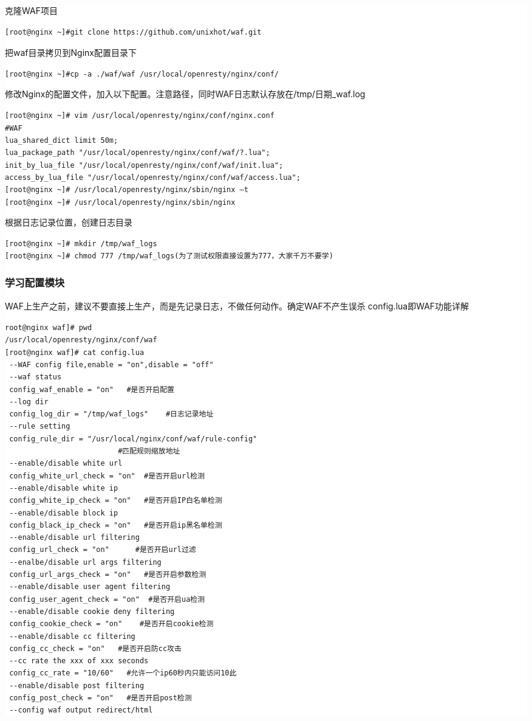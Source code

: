 克隆WAF项目

```text
[root@nginx ~]#git clone https://github.com/unixhot/waf.git
```

把waf目录拷贝到Nginx配置目录下

```text
[root@nginx ~]#cp -a ./waf/waf /usr/local/openresty/nginx/conf/
```

修改Nginx的配置文件，加入以下配置。注意路径，同时WAF日志默认存放在/tmp/日期\_waf.log

```text
[root@nginx ~]# vim /usr/local/openresty/nginx/conf/nginx.conf
#WAF
lua_shared_dict limit 50m;
lua_package_path "/usr/local/openresty/nginx/conf/waf/?.lua";
init_by_lua_file "/usr/local/openresty/nginx/conf/waf/init.lua";
access_by_lua_file "/usr/local/openresty/nginx/conf/waf/access.lua";
[root@nginx ~]# /usr/local/openresty/nginx/sbin/nginx –t
[root@nginx ~]# /usr/local/openresty/nginx/sbin/nginx
```

根据日志记录位置，创建日志目录

```text
[root@nginx ~]# mkdir /tmp/waf_logs
[root@nginx ~]# chmod 777 /tmp/waf_logs(为了测试权限直接设置为777，大家千万不要学)
```

### 学习配置模块

WAF上生产之前，建议不要直接上生产，而是先记录日志，不做任何动作。确定WAF不产生误杀 config.lua即WAF功能详解

```text
root@nginx waf]# pwd
/usr/local/openresty/nginx/conf/waf
[root@nginx waf]# cat config.lua
 --WAF config file,enable = "on",disable = "off" 
 --waf status    
 config_waf_enable = "on"   #是否开启配置
 --log dir 
 config_log_dir = "/tmp/waf_logs"    #日志记录地址
 --rule setting 
 config_rule_dir = "/usr/local/nginx/conf/waf/rule-config"        
                          #匹配规则缩放地址
 --enable/disable white url 
 config_white_url_check = "on"  #是否开启url检测
 --enable/disable white ip 
 config_white_ip_check = "on"   #是否开启IP白名单检测
 --enable/disable block ip 
 config_black_ip_check = "on"   #是否开启ip黑名单检测
 --enable/disable url filtering 
 config_url_check = "on"      #是否开启url过滤
 --enalbe/disable url args filtering 
 config_url_args_check = "on"   #是否开启参数检测
 --enable/disable user agent filtering 
 config_user_agent_check = "on"  #是否开启ua检测
 --enable/disable cookie deny filtering 
 config_cookie_check = "on"    #是否开启cookie检测
 --enable/disable cc filtering 
 config_cc_check = "on"   #是否开启防cc攻击
 --cc rate the xxx of xxx seconds 
 config_cc_rate = "10/60"   #允许一个ip60秒内只能访问10此
 --enable/disable post filtering 
 config_post_check = "on"   #是否开启post检测
 --config waf output redirect/html 
```